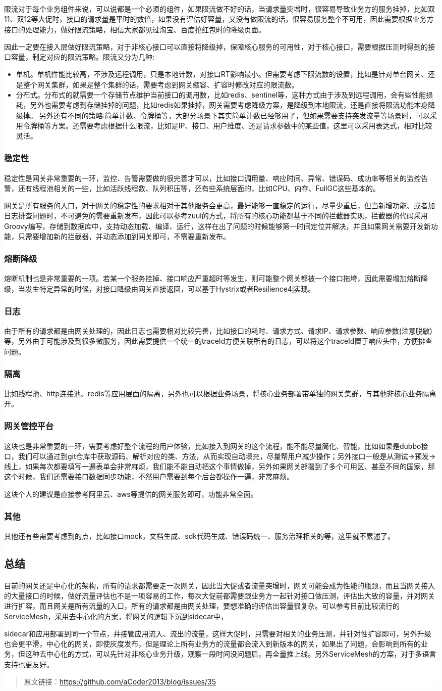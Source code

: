 限流对于每个业务组件来说，可以说都是一个必须的组件，如果限流做不好的话，当请求量突增时，很容易导致业务方的服务挂掉，比如双11、双12等大促时，接口的请求量是平时的数倍，如果没有评估好容量，又没有做限流的话，很容易服务整个不可用，因此需要根据业务方接口的处理能力，做好限流策略，相信大家都见过淘宝、百度抢红包时的降级页面。

因此一定要在接入层做好限流策略，对于非核心接口可以直接将降级掉，保障核心服务的可用性，对于核心接口，需要根据压测时得到的接口容量，制定对应的限流策略。限流又分为几种:

- 单机。单机性能比较高，不涉及远程调用，只是本地计数，对接口RT影响最小。但需要考虑下限流数的设置，比如是针对单台网关、还是整个网关集群，如果是整个集群的话，需要考虑到网关缩容、扩容时修改对应的限流数。
- 分布式。分布式的就需要一个存储节点维护当前接口的调用数，比如redis、sentinel等，这种方式由于涉及到远程调用，会有些性能损耗，另外也需要考虑到存储挂掉的问题，比如redis如果挂掉，网关需要考虑降级方案，是降级到本地限流，还是直接将限流功能本身降级掉。
另外还有不同的策略:简单计数、令牌桶等，大部分场景下其实简单计数已经够用了，但如果需要支持突发流量等场景时，可以采用令牌桶等方案。还需要考虑根据什么限流，比如是IP、接口、用户维度、还是请求参数中的某些值，这里可以采用表达式，相对比较灵活。

### 稳定性

稳定性是网关非常重要的一环，监控、告警需要做的很完善才可以，比如接口调用量、响应时间、异常、错误码、成功率等相关的监控告警，还有线程池相关的一些，比如活跃线程数、队列积压等，还有些系统层面的，比如CPU、内存、FullGC这些基本的。

网关是所有服务的入口，对于网关的稳定性的要求相对于其他服务会更高，最好能够一直稳定的运行，尽量少重启，但当新增功能、或者加日志排查问题时，不可避免的需要重新发布，因此可以参考zuul的方式，将所有的核心功能都基于不同的拦截器实现，拦截器的代码采用Groovy编写，存储到数据库中，支持动态加载、编译、运行，这样在出了问题的时候能够第一时间定位并解决，并且如果网关需要开发新功能，只需要增加新的拦截器，并动态添加到网关即可，不需要重新发布。

### 熔断降级

熔断机制也是非常重要的一项。若某一个服务挂掉、接口响应严重超时等发生，则可能整个网关都被一个接口拖垮，因此需要增加熔断降级，当发生特定异常的时候，对接口降级由网关直接返回，可以基于Hystrix或者Resilience4j实现。

### 日志

由于所有的请求都是由网关处理的，因此日志也需要相对比较完善，比如接口的耗时、请求方式、请求IP、请求参数、响应参数(注意脱敏)等，另外由于可能涉及到很多微服务，因此需要提供一个统一的traceId方便关联所有的日志，可以将这个traceId置于响应头中，方便排查问题。

### 隔离

比如线程池、http连接池、redis等应用层面的隔离，另外也可以根据业务场景，将核心业务部署带单独的网关集群，与其他非核心业务隔离开。

### 网关管控平台

这块也是非常重要的一环，需要考虑好整个流程的用户体验，比如接入到网关的这个流程，能不能尽量简化、智能，比如如果是dubbo接口，我们可以通过到git仓库中获取源码、解析对应的类、方法，从而实现自动填充，尽量帮用户减少操作；另外接口一般是从测试->预发->线上，如果每次都要填写一遍表单会非常麻烦，我们能不能自动把这个事情做掉，另外如果网关部署到了多个可用区、甚至不同的国家，那这个时候，我们还需要接口数据同步功能，不然用户需要到每个后台都操作一遍，非常麻烦。

这块个人的建议是直接参考阿里云、aws等提供的网关服务即可，功能非常全面。

### 其他

其他还有些需要考虑到的点，比如接口mock，文档生成、sdk代码生成、错误码统一、服务治理相关的等，这里就不累述了。

## 总结

目前的网关还是中心化的架构，所有的请求都需要走一次网关，因此当大促或者流量突增时，网关可能会成为性能的瓶颈，而且当网关接入的大量接口的时候，做好流量评估也不是一项容易的工作，每次大促前都需要跟业务方一起针对接口做压测，评估出大致的容量，并对网关进行扩容，而且网关是所有流量的入口，所有的请求都是由网关处理，要想准确的评估出容量很复杂。可以参考目前比较流行的ServiceMesh，采用去中心化的方案，将网关的逻辑下沉到sidecar中，

sidecar和应用部署到同一个节点，并接管应用流入、流出的流量，这样大促时，只需要对相关的业务压测，并针对性扩容即可，另外升级也会更平滑，中心化的网关，即使灰度发布，但是理论上所有业务方的流量都会流入到新版本的网关，如果出了问题，会影响到所有的业务，但这种去中心化的方式，可以先针对非核心业务升级，观察一段时间没问题后，再全量推上线。另外ServiceMesh的方案，对于多语言支持也更友好。

> 原文链接：https://github.com/aCoder2013/blog/issues/35